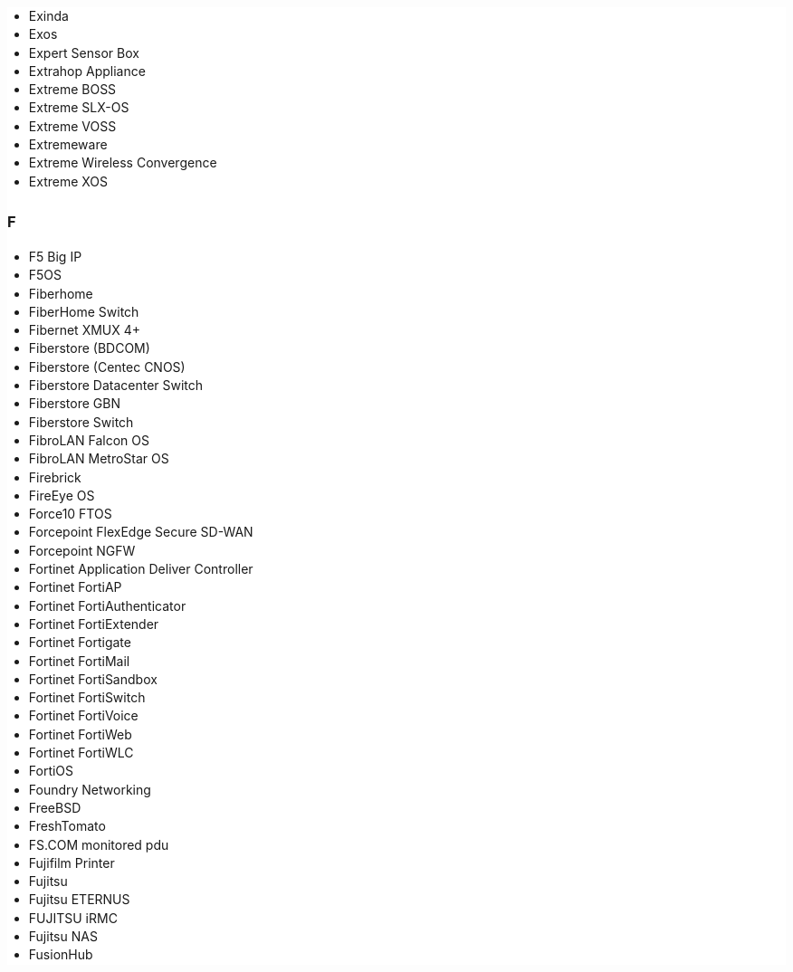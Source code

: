 * Exinda
* Exos
* Expert Sensor Box
* Extrahop Appliance
* Extreme BOSS
* Extreme SLX-OS
* Extreme VOSS
* Extremeware
* Extreme Wireless Convergence
* Extreme XOS

### F

* F5 Big IP
* F5OS
* Fiberhome
* FiberHome Switch
* Fibernet XMUX 4+
* Fiberstore (BDCOM)
* Fiberstore (Centec CNOS)
* Fiberstore Datacenter Switch
* Fiberstore GBN
* Fiberstore Switch
* FibroLAN Falcon OS
* FibroLAN MetroStar OS
* Firebrick
* FireEye OS
* Force10 FTOS
* Forcepoint FlexEdge Secure SD-WAN
* Forcepoint NGFW
* Fortinet Application Deliver Controller
* Fortinet FortiAP
* Fortinet FortiAuthenticator
* Fortinet FortiExtender
* Fortinet Fortigate
* Fortinet FortiMail
* Fortinet FortiSandbox
* Fortinet FortiSwitch
* Fortinet FortiVoice
* Fortinet FortiWeb
* Fortinet FortiWLC
* FortiOS
* Foundry Networking
* FreeBSD
* FreshTomato
* FS.COM monitored pdu
* Fujifilm Printer
* Fujitsu
* Fujitsu ETERNUS
* FUJITSU iRMC
* Fujitsu NAS
* FusionHub
